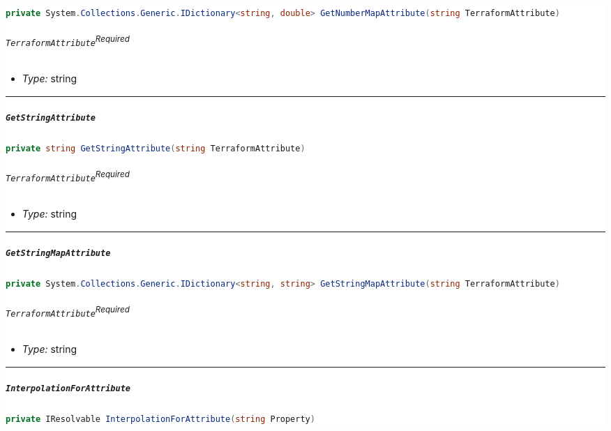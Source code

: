 ```csharp
private System.Collections.Generic.IDictionary<string, double> GetNumberMapAttribute(string TerraformAttribute)
```

###### `TerraformAttribute`<sup>Required</sup> <a name="TerraformAttribute" id="@cdktf/provider-cloudflare.magicWanStaticRoute.MagicWanStaticRouteModifiedRouteScopeOutputReference.getNumberMapAttribute.parameter.terraformAttribute"></a>

- *Type:* string

---

##### `GetStringAttribute` <a name="GetStringAttribute" id="@cdktf/provider-cloudflare.magicWanStaticRoute.MagicWanStaticRouteModifiedRouteScopeOutputReference.getStringAttribute"></a>

```csharp
private string GetStringAttribute(string TerraformAttribute)
```

###### `TerraformAttribute`<sup>Required</sup> <a name="TerraformAttribute" id="@cdktf/provider-cloudflare.magicWanStaticRoute.MagicWanStaticRouteModifiedRouteScopeOutputReference.getStringAttribute.parameter.terraformAttribute"></a>

- *Type:* string

---

##### `GetStringMapAttribute` <a name="GetStringMapAttribute" id="@cdktf/provider-cloudflare.magicWanStaticRoute.MagicWanStaticRouteModifiedRouteScopeOutputReference.getStringMapAttribute"></a>

```csharp
private System.Collections.Generic.IDictionary<string, string> GetStringMapAttribute(string TerraformAttribute)
```

###### `TerraformAttribute`<sup>Required</sup> <a name="TerraformAttribute" id="@cdktf/provider-cloudflare.magicWanStaticRoute.MagicWanStaticRouteModifiedRouteScopeOutputReference.getStringMapAttribute.parameter.terraformAttribute"></a>

- *Type:* string

---

##### `InterpolationForAttribute` <a name="InterpolationForAttribute" id="@cdktf/provider-cloudflare.magicWanStaticRoute.MagicWanStaticRouteModifiedRouteScopeOutputReference.interpolationForAttribute"></a>

```csharp
private IResolvable InterpolationForAttribute(string Property)
```
